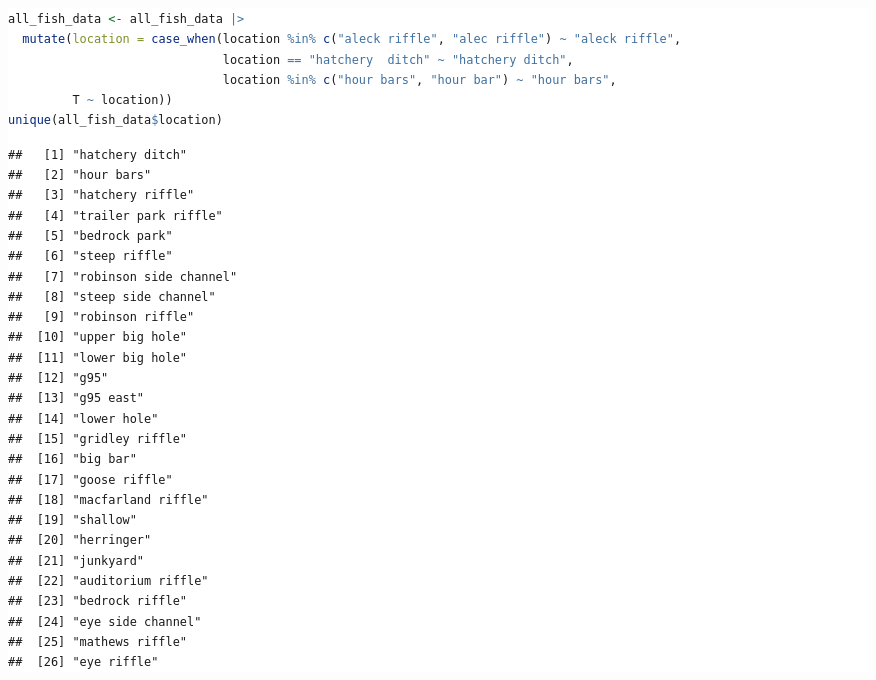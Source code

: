 ``` r
all_fish_data <- all_fish_data |> 
  mutate(location = case_when(location %in% c("aleck riffle", "alec riffle") ~ "aleck riffle",
                              location == "hatchery  ditch" ~ "hatchery ditch",
                              location %in% c("hour bars", "hour bar") ~ "hour bars",
         T ~ location))
unique(all_fish_data$location)
```

    ##   [1] "hatchery ditch"                         
    ##   [2] "hour bars"                              
    ##   [3] "hatchery riffle"                        
    ##   [4] "trailer park riffle"                    
    ##   [5] "bedrock park"                           
    ##   [6] "steep riffle"                           
    ##   [7] "robinson side channel"                  
    ##   [8] "steep side channel"                     
    ##   [9] "robinson riffle"                        
    ##  [10] "upper big hole"                         
    ##  [11] "lower big hole"                         
    ##  [12] "g95"                                    
    ##  [13] "g95 east"                               
    ##  [14] "lower hole"                             
    ##  [15] "gridley riffle"                         
    ##  [16] "big bar"                                
    ##  [17] "goose riffle"                           
    ##  [18] "macfarland riffle"                      
    ##  [19] "shallow"                                
    ##  [20] "herringer"                              
    ##  [21] "junkyard"                               
    ##  [22] "auditorium riffle"                      
    ##  [23] "bedrock riffle"                         
    ##  [24] "eye side channel"                       
    ##  [25] "mathews riffle"                         
    ##  [26] "eye riffle"                             